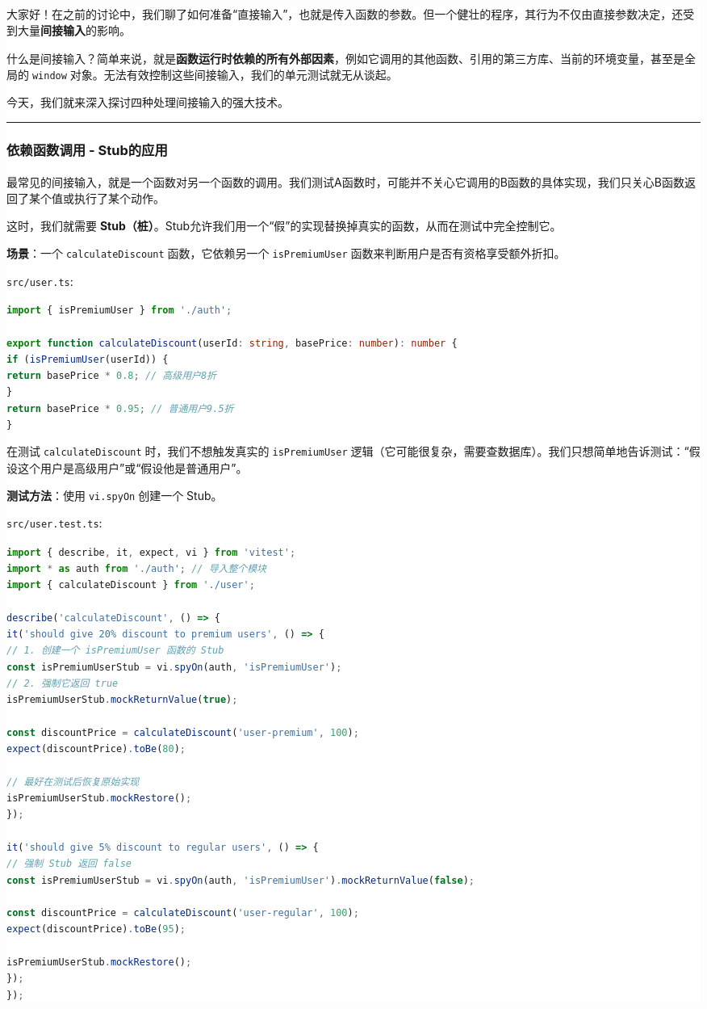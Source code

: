 大家好！在之前的讨论中，我们聊了如何准备“直接输入”，也就是传入函数的参数。但一个健壮的程序，其行为不仅由直接参数决定，还受到大量**间接输入**的影响。

什么是间接输入？简单来说，就是**函数运行时依赖的所有外部因素**，例如它调用的其他函数、引用的第三方库、当前的环境变量，甚至是全局的 `window` 对象。无法有效控制这些间接输入，我们的单元测试就无从谈起。

今天，我们就来深入探讨四种处理间接输入的强大技术。

---

### 依赖函数调用 - Stub的应用

最常见的间接输入，就是一个函数对另一个函数的调用。我们测试A函数时，可能并不关心它调用的B函数的具体实现，我们只关心B函数返回了某个值或执行了某个动作。

这时，我们就需要 **Stub（桩）**。Stub允许我们用一个“假”的实现替换掉真实的函数，从而在测试中完全控制它。

**场景**：一个 `calculateDiscount` 函数，它依赖另一个 `isPremiumUser` 函数来判断用户是否有资格享受额外折扣。

`src/user.ts`:

```typescript
import { isPremiumUser } from './auth';

export function calculateDiscount(userId: string, basePrice: number): number {
if (isPremiumUser(userId)) {
return basePrice * 0.8; // 高级用户8折
}
return basePrice * 0.95; // 普通用户9.5折
}
```

在测试 `calculateDiscount` 时，我们不想触发真实的 `isPremiumUser` 逻辑（它可能很复杂，需要查数据库）。我们只想简单地告诉测试：“假设这个用户是高级用户”或“假设他是普通用户”。

**测试方法**：使用 `vi.spyOn` 创建一个 Stub。

`src/user.test.ts`:

```typescript
import { describe, it, expect, vi } from 'vitest';
import * as auth from './auth'; // 导入整个模块
import { calculateDiscount } from './user';

describe('calculateDiscount', () => {
it('should give 20% discount to premium users', () => {
// 1. 创建一个 isPremiumUser 函数的 Stub
const isPremiumUserStub = vi.spyOn(auth, 'isPremiumUser');
// 2. 强制它返回 true
isPremiumUserStub.mockReturnValue(true);

const discountPrice = calculateDiscount('user-premium', 100);
expect(discountPrice).toBe(80);

// 最好在测试后恢复原始实现
isPremiumUserStub.mockRestore();
});

it('should give 5% discount to regular users', () => {
// 强制 Stub 返回 false
const isPremiumUserStub = vi.spyOn(auth, 'isPremiumUser').mockReturnValue(false);

const discountPrice = calculateDiscount('user-regular', 100);
expect(discountPrice).toBe(95);

isPremiumUserStub.mockRestore();
});
});
```

